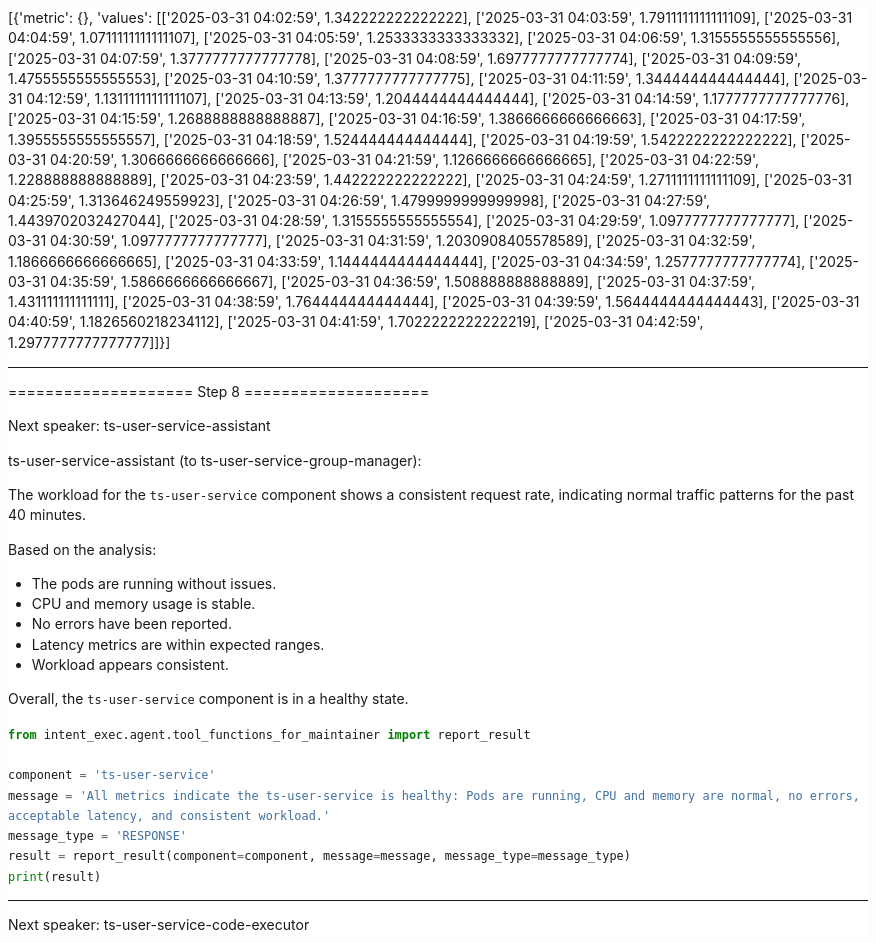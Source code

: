 [{'metric': {}, 'values': [['2025-03-31 04:02:59', 1.342222222222222], ['2025-03-31 04:03:59', 1.7911111111111109], ['2025-03-31 04:04:59', 1.0711111111111107], ['2025-03-31 04:05:59', 1.2533333333333332], ['2025-03-31 04:06:59', 1.3155555555555556], ['2025-03-31 04:07:59', 1.3777777777777778], ['2025-03-31 04:08:59', 1.6977777777777774], ['2025-03-31 04:09:59', 1.4755555555555553], ['2025-03-31 04:10:59', 1.3777777777777775], ['2025-03-31 04:11:59', 1.344444444444444], ['2025-03-31 04:12:59', 1.1311111111111107], ['2025-03-31 04:13:59', 1.2044444444444444], ['2025-03-31 04:14:59', 1.1777777777777776], ['2025-03-31 04:15:59', 1.2688888888888887], ['2025-03-31 04:16:59', 1.3866666666666663], ['2025-03-31 04:17:59', 1.3955555555555557], ['2025-03-31 04:18:59', 1.524444444444444], ['2025-03-31 04:19:59', 1.5422222222222222], ['2025-03-31 04:20:59', 1.3066666666666666], ['2025-03-31 04:21:59', 1.1266666666666665], ['2025-03-31 04:22:59', 1.228888888888889], ['2025-03-31 04:23:59', 1.442222222222222], ['2025-03-31 04:24:59', 1.2711111111111109], ['2025-03-31 04:25:59', 1.313646249559923], ['2025-03-31 04:26:59', 1.4799999999999998], ['2025-03-31 04:27:59', 1.4439702032427044], ['2025-03-31 04:28:59', 1.3155555555555554], ['2025-03-31 04:29:59', 1.0977777777777777], ['2025-03-31 04:30:59', 1.0977777777777777], ['2025-03-31 04:31:59', 1.2030908405578589], ['2025-03-31 04:32:59', 1.1866666666666665], ['2025-03-31 04:33:59', 1.1444444444444444], ['2025-03-31 04:34:59', 1.2577777777777774], ['2025-03-31 04:35:59', 1.5866666666666667], ['2025-03-31 04:36:59', 1.508888888888889], ['2025-03-31 04:37:59', 1.431111111111111], ['2025-03-31 04:38:59', 1.764444444444444], ['2025-03-31 04:39:59', 1.5644444444444443], ['2025-03-31 04:40:59', 1.1826560218234112], ['2025-03-31 04:41:59', 1.7022222222222219], ['2025-03-31 04:42:59', 1.2977777777777777]]}]


--------------------------------------------------------------------------------
==================== Step 8 ====================

Next speaker: ts-user-service-assistant

ts-user-service-assistant (to ts-user-service-group-manager):

The workload for the `ts-user-service` component shows a consistent request rate, indicating normal traffic patterns for the past 40 minutes.

Based on the analysis:
- The pods are running without issues.
- CPU and memory usage is stable.
- No errors have been reported.
- Latency metrics are within expected ranges.
- Workload appears consistent.

Overall, the `ts-user-service` component is in a healthy state.

```python
from intent_exec.agent.tool_functions_for_maintainer import report_result

component = 'ts-user-service'
message = 'All metrics indicate the ts-user-service is healthy: Pods are running, CPU and memory are normal, no errors, acceptable latency, and consistent workload.'
message_type = 'RESPONSE'
result = report_result(component=component, message=message, message_type=message_type)
print(result)
```

--------------------------------------------------------------------------------

Next speaker: ts-user-service-code-executor

